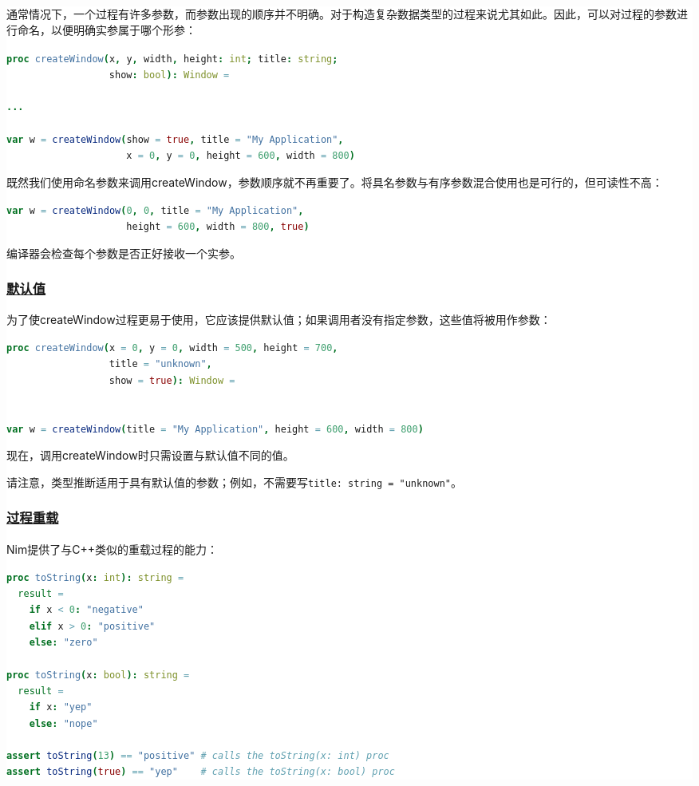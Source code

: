 通常情况下，一个过程有许多参数，而参数出现的顺序并不明确。对于构造复杂数据类型的过程来说尤其如此。因此，可以对过程的参数进行命名，以便明确实参属于哪个形参：

```nim
proc createWindow(x, y, width, height: int; title: string;
                  show: bool): Window =

...

var w = createWindow(show = true, title = "My Application",
                     x = 0, y = 0, height = 600, width = 800)
```

既然我们使用命名参数来调用createWindow，参数顺序就不再重要了。将具名参数与有序参数混合使用也是可行的，但可读性不高：

```nim
var w = createWindow(0, 0, title = "My Application",
                     height = 600, width = 800, true)
```

编译器会检查每个参数是否正好接收一个实参。

### [默认值](https://nim-lang.org/docs/tut1.html#procedures-default-values)

为了使createWindow过程更易于使用，它应该提供默认值；如果调用者没有指定参数，这些值将被用作参数：

```nim
proc createWindow(x = 0, y = 0, width = 500, height = 700,
                  title = "unknown",
                  show = true): Window =
   

var w = createWindow(title = "My Application", height = 600, width = 800)
```

现在，调用createWindow时只需设置与默认值不同的值。

请注意，类型推断适用于具有默认值的参数；例如，不需要写`title: string = "unknown"`。

### [过程重载](https://nim-lang.org/docs/tut1.html#procedures-overloaded-procedures)

Nim提供了与C++类似的重载过程的能力：

```nim
proc toString(x: int): string =
  result =
    if x < 0: "negative"
    elif x > 0: "positive"
    else: "zero"

proc toString(x: bool): string =
  result =
    if x: "yep"
    else: "nope"

assert toString(13) == "positive" # calls the toString(x: int) proc
assert toString(true) == "yep"    # calls the toString(x: bool) proc
```

